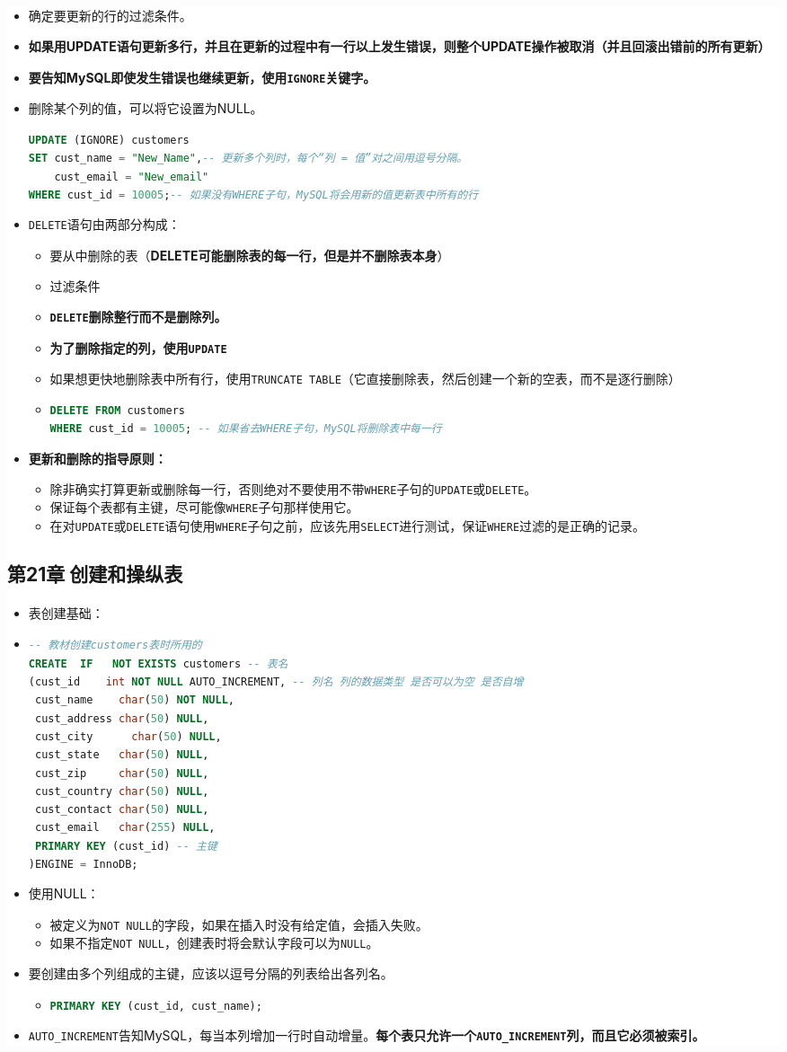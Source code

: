   - 确定要更新的行的过滤条件。

  - **如果用UPDATE语句更新多行，并且在更新的过程中有一行以上发生错误，则整个UPDATE操作被取消（并且回滚出错前的所有更新）**

  - **要告知MySQL即使发生错误也继续更新，使用`IGNORE`关键字。**

  - 删除某个列的值，可以将它设置为NULL。

    ```sql
    UPDATE (IGNORE) customers
    SET cust_name = "New_Name",-- 更新多个列时，每个“列 = 值”对之间用逗号分隔。
        cust_email = "New_email"
    WHERE cust_id = 10005;-- 如果没有WHERE子句，MySQL将会用新的值更新表中所有的行
    ```

- `DELETE`语句由两部分构成：

  - 要从中删除的表（**DELETE可能删除表的每一行，但是并不删除表本身**）

  - 过滤条件

  - **`DELETE`删除整行而不是删除列。**

  - **为了删除指定的列，使用`UPDATE`**

  - 如果想更快地删除表中所有行，使用`TRUNCATE TABLE`（它直接删除表，然后创建一个新的空表，而不是逐行删除）

  - ```sql
    DELETE FROM customers
    WHERE cust_id = 10005; -- 如果省去WHERE子句，MySQL将删除表中每一行
    ```

- **更新和删除的指导原则：**

  - 除非确实打算更新或删除每一行，否则绝对不要使用不带`WHERE`子句的`UPDATE`或`DELETE`。
  - 保证每个表都有主键，尽可能像`WHERE`子句那样使用它。
  - 在对`UPDATE`或`DELETE`语句使用`WHERE`子句之前，应该先用`SELECT`进行测试，保证`WHERE`过滤的是正确的记录。



## 第21章 创建和操纵表

- 表创建基础：

- ```SQL
  -- 教材创建customers表时所用的
  CREATE  IF   NOT EXISTS customers -- 表名
  (cust_id 	  int NOT NULL AUTO_INCREMENT, -- 列名 列的数据类型 是否可以为空 是否自增
   cust_name    char(50) NOT NULL,
   cust_address char(50) NULL,
   cust_city	  char(50) NULL,
   cust_state   char(50) NULL,
   cust_zip     char(50) NULL,
   cust_country char(50) NULL,
   cust_contact char(50) NULL,
   cust_email   char(255) NULL,
   PRIMARY KEY (cust_id) -- 主键
  )ENGINE = InnoDB;
  ```

- 使用NULL：
  - 被定义为`NOT NULL`的字段，如果在插入时没有给定值，会插入失败。
  - 如果不指定`NOT NULL`，创建表时将会默认字段可以为`NULL`。

- 要创建由多个列组成的主键，应该以逗号分隔的列表给出各列名。

  - ```sql
    PRIMARY KEY (cust_id, cust_name);
    ```

- `AUTO_INCREMENT`告知MySQL，每当本列增加一行时自动增量。**每个表只允许一个`AUTO_INCREMENT`列，而且它必须被索引。**
  ```